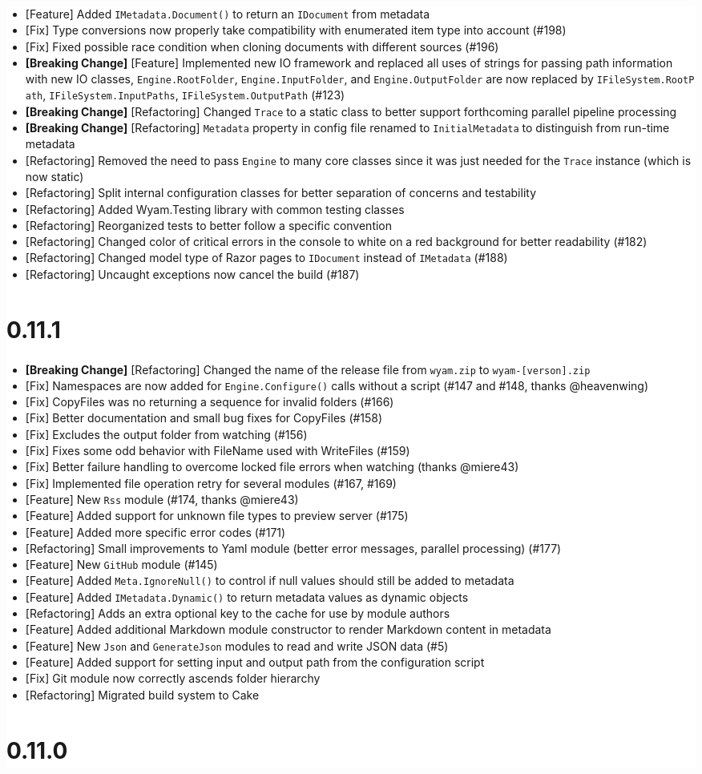 * [Feature] Added `IMetadata.Document()` to return an `IDocument` from metadata
* [Fix] Type conversions now properly take compatibility with enumerated item type into account (#198)
* [Fix] Fixed possible race condition when cloning documents with different sources (#196)
* **[Breaking Change]** [Feature] Implemented new IO framework and replaced all uses of strings for passing path information with new IO classes, `Engine.RootFolder`, `Engine.InputFolder`, and `Engine.OutputFolder` are now replaced by `IFileSystem.RootPath`, `IFileSystem.InputPaths`, `IFileSystem.OutputPath` (#123)
* **[Breaking Change]** [Refactoring] Changed `Trace` to a static class to better support forthcoming parallel pipeline processing
* **[Breaking Change]** [Refactoring] `Metadata` property in config file renamed to `InitialMetadata` to distinguish from run-time metadata
* [Refactoring] Removed the need to pass `Engine` to many core classes since it was just needed for the `Trace` instance (which is now static)
* [Refactoring] Split internal configuration classes for better separation of concerns and testability
* [Refactoring] Added Wyam.Testing library with common testing classes
* [Refactoring] Reorganized tests to better follow a specific convention
* [Refactoring] Changed color of critical errors in the console to white on a red background for better readability (#182)
* [Refactoring] Changed model type of Razor pages to `IDocument` instead of `IMetadata` (#188)
* [Refactoring] Uncaught exceptions now cancel the build (#187)

# 0.11.1

* **[Breaking Change]** [Refactoring] Changed the name of the release file from `wyam.zip` to `wyam-[verson].zip`
* [Fix] Namespaces are now added for `Engine.Configure()` calls without a script (#147 and #148, thanks @heavenwing)
* [Fix] CopyFiles was no returning a sequence for invalid folders (#166)
* [Fix] Better documentation and small bug fixes for CopyFiles (#158)
* [Fix] Excludes the output folder from watching (#156)
* [Fix] Fixes some odd behavior with FileName used with WriteFiles (#159)
* [Fix] Better failure handling to overcome locked file errors when watching (thanks @miere43)
* [Fix] Implemented file operation retry for several modules (#167, #169)
* [Feature] New `Rss` module (#174, thanks @miere43)
* [Feature] Added support for unknown file types to preview server (#175)
* [Feature] Added more specific error codes (#171)
* [Refactoring] Small improvements to Yaml module (better error messages, parallel processing) (#177)
* [Feature] New `GitHub` module (#145)
* [Feature] Added `Meta.IgnoreNull()` to control if null values should still be added to metadata
* [Feature] Added `IMetadata.Dynamic()` to return metadata values as dynamic objects
* [Refactoring] Adds an extra optional key to the cache for use by module authors
* [Feature] Added additional Markdown module constructor to render Markdown content in metadata
* [Feature] New `Json` and `GenerateJson` modules to read and write JSON data (#5)
* [Feature] Added support for setting input and output path from the configuration script
* [Fix] Git module now correctly ascends folder hierarchy
* [Refactoring] Migrated build system to Cake

# 0.11.0

